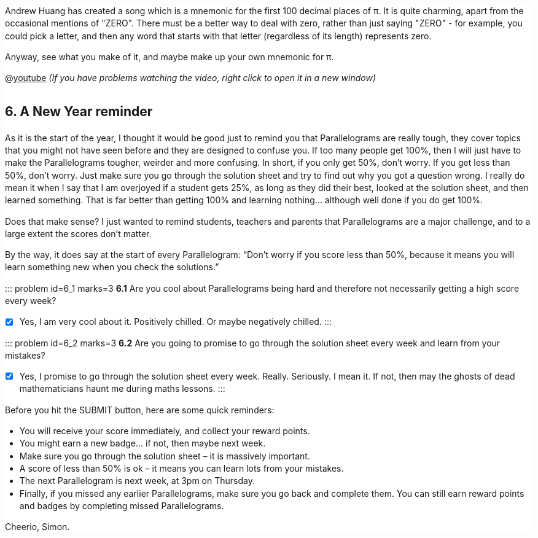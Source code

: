 Andrew Huang has created a song which is a mnemonic for the first 100 decimal
places of π. It is quite charming, apart from the occasional mentions of "ZERO".
There must be a better way to deal with zero, rather than just saying "ZERO" - for
example, you could pick a letter, and then any word that starts with that letter
(regardless of its length) represents zero.

Anyway, see what you make of it, and maybe make up your own mnemonic for π.

@[youtube](EaDm9G4Ig18?end=88&rel=0) _(If you have problems watching the video, right click to open it in a new window)_


## 6. A New Year reminder

As it is the start of the year, I thought it would be good just to remind you that Parallelograms are really tough, they cover topics that you might not have seen before and they are designed to confuse you. If too many people get 100%, then I will just have to make the Parallelograms tougher, weirder and more confusing. In short, if you only get 50%, don’t worry. If you get less than 50%, don’t worry. Just make sure you go through the solution sheet and try to find out why you got a question wrong. I really do mean it when I say that I am overjoyed if a student gets 25%, as long as they did their best, looked at the solution sheet, and then learned something. That is far better than getting 100% and learning nothing... although well done if you do get 100%.

Does that make sense? I just wanted to remind students, teachers and parents that Parallelograms are a major challenge, and to a large extent the scores don’t matter.

By the way, it does say at the start of every Parallelogram: “Don’t worry if you score less than 50%, because it means you will learn something new when you check the solutions.”

::: problem id=6_1 marks=3
__6.1__ Are you cool about Parallelograms being hard and therefore not necessarily getting a high score every week?

* [x] Yes, I am very cool about it. Positively chilled. Or maybe negatively chilled.
:::

::: problem id=6_2 marks=3
__6.2__ Are you going to promise to go through the solution sheet every week and learn from your mistakes?

* [x] Yes, I promise to go through the solution sheet every week. Really. Seriously. I mean it. If not, then may the ghosts of dead mathematicians haunt me during maths lessons.
:::


Before you hit the SUBMIT button, here are some quick reminders:

*	You will receive your score immediately, and collect your reward points.
*	You might earn a new badge... if not, then maybe next week.
*	Make sure you go through the solution sheet – it is massively important.
*	A score of less than 50% is ok – it means you can learn lots from your mistakes.
*	The next Parallelogram is next week, at 3pm on Thursday.
*	Finally, if you missed any earlier Parallelograms, make sure you go back and complete them. You can still earn reward points and badges by completing missed Parallelograms.

Cheerio,
Simon.
